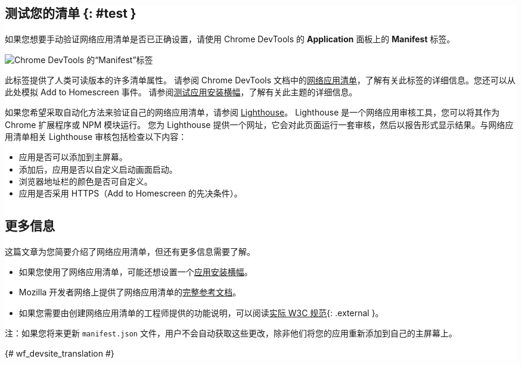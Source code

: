 ## 测试您的清单 {: #test }

如果您想要手动验证网络应用清单是否已正确设置，请使用 Chrome DevTools 的 **Application** 面板上的 **Manifest** 标签。


![Chrome DevTools 的“Manifest”标签](images/devtools-manifest.png)

此标签提供了人类可读版本的许多清单属性。
请参阅 Chrome DevTools 文档中的[网络应用清单](/web/tools/chrome-devtools/progressive-web-apps#manifest)，了解有关此标签的详细信息。您还可以从此处模拟 Add to Homescreen 事件。
请参阅[测试应用安装横幅](/web/fundamentals/engage-and-retain/app-install-banners/#testing-the-app-install-banner)，了解有关此主题的详细信息。



如果您希望采取自动化方法来验证自己的网络应用清单，请参阅 [Lighthouse](/web/tools/lighthouse/)。
Lighthouse 是一个网络应用审核工具，您可以将其作为 Chrome 扩展程序或 NPM 模块运行。
您为 Lighthouse 提供一个网址，它会对此页面运行一套审核，然后以报告形式显示结果。与网络应用清单相关 Lighthouse 审核包括检查以下内容：


* 应用是否可以添加到主屏幕。
* 添加后，应用是否以自定义启动画面启动。
* 浏览器地址栏的颜色是否可自定义。
* 应用是否采用 HTTPS（Add to Homescreen 的先决条件）。

## 更多信息

这篇文章为您简要介绍了网络应用清单，但还有更多信息需要了解。


* 如果您使用了网络应用清单，可能还想设置一个[应用安装横幅](/web/fundamentals/engage-and-retain/app-install-banners/)。
 

* Mozilla 开发者网络上提供了网络应用清单的[完整参考文档](https://developer.mozilla.org/en-US/docs/Web/Manifest)。


* 如果您需要由创建网络应用清单的工程师提供的功能说明，可以阅读[实际 W3C 规范](http://www.w3.org/TR/appmanifest/){: .external }。


注：如果您将来更新 `manifest.json` 文件，用户不会自动获取这些更改，除非他们将您的应用重新添加到自己的主屏幕上。







{# wf_devsite_translation #}
